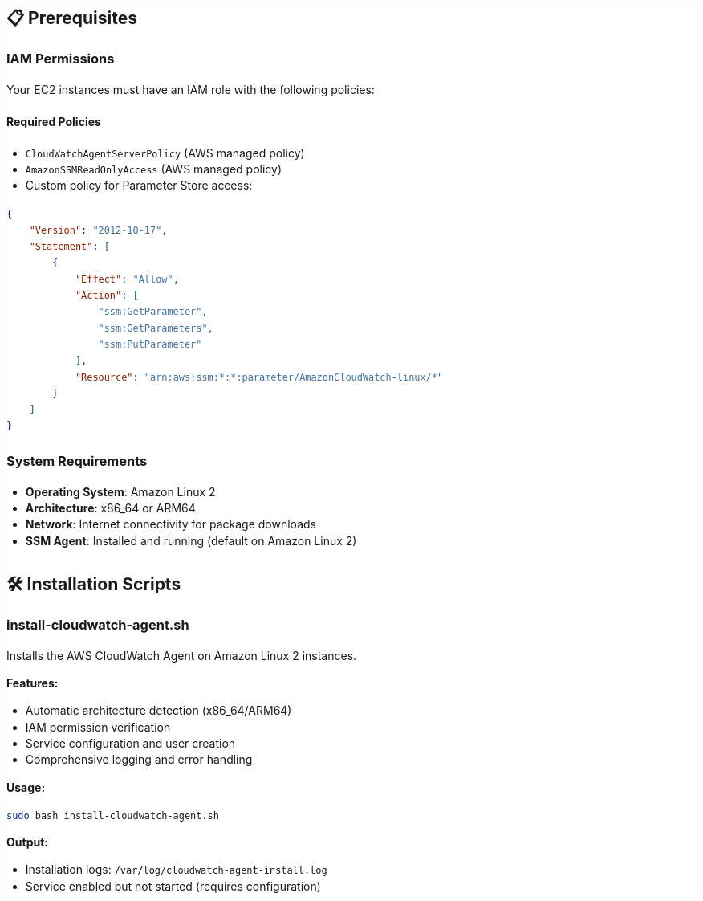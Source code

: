 ## 📋 Prerequisites

### IAM Permissions

Your EC2 instances must have an IAM role with the following policies:

#### Required Policies
- `CloudWatchAgentServerPolicy` (AWS managed policy)
- `AmazonSSMReadOnlyAccess` (AWS managed policy)
- Custom policy for Parameter Store access:

```json
{
    "Version": "2012-10-17",
    "Statement": [
        {
            "Effect": "Allow",
            "Action": [
                "ssm:GetParameter",
                "ssm:GetParameters",
                "ssm:PutParameter"
            ],
            "Resource": "arn:aws:ssm:*:*:parameter/AmazonCloudWatch-linux/*"
        }
    ]
}
```

### System Requirements

- **Operating System**: Amazon Linux 2
- **Architecture**: x86_64 or ARM64
- **Network**: Internet connectivity for package downloads
- **SSM Agent**: Installed and running (default on Amazon Linux 2)

## 🛠️ Installation Scripts

### install-cloudwatch-agent.sh

Installs the AWS CloudWatch Agent on Amazon Linux 2 instances.

**Features:**
- Automatic architecture detection (x86_64/ARM64)
- IAM permission verification
- Service configuration and user creation
- Comprehensive logging and error handling

**Usage:**
```bash
sudo bash install-cloudwatch-agent.sh
```

**Output:**
- Installation logs: `/var/log/cloudwatch-agent-install.log`
- Service enabled but not started (requires configuration)
